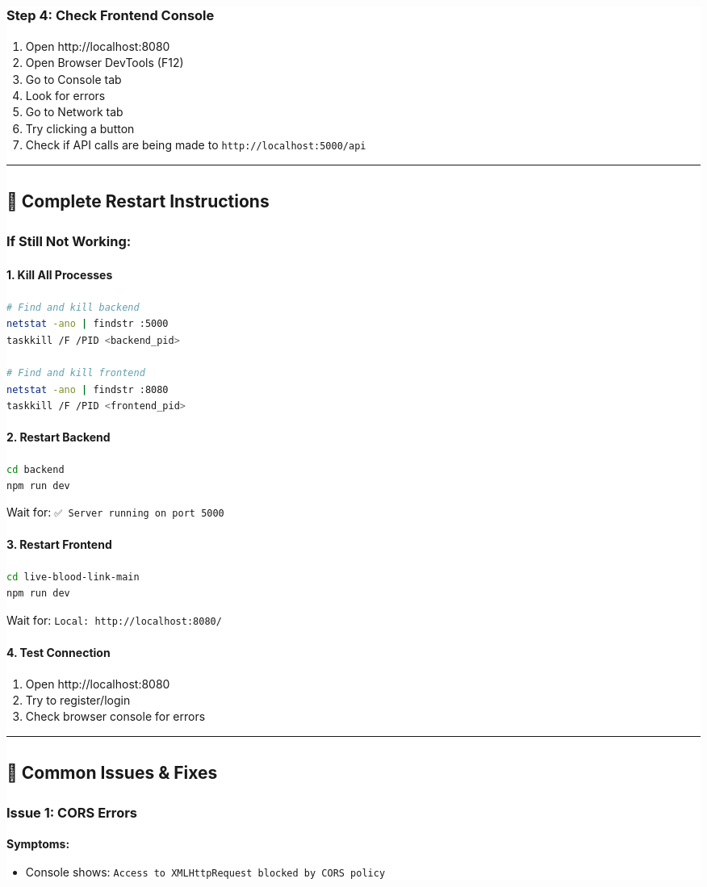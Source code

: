 ### **Step 4: Check Frontend Console**
1. Open http://localhost:8080
2. Open Browser DevTools (F12)
3. Go to Console tab
4. Look for errors
5. Go to Network tab
6. Try clicking a button
7. Check if API calls are being made to `http://localhost:5000/api`

---

## 🚀 **Complete Restart Instructions**

### **If Still Not Working:**

#### **1. Kill All Processes**
```bash
# Find and kill backend
netstat -ano | findstr :5000
taskkill /F /PID <backend_pid>

# Find and kill frontend
netstat -ano | findstr :8080
taskkill /F /PID <frontend_pid>
```

#### **2. Restart Backend**
```bash
cd backend
npm run dev
```

Wait for: `✅ Server running on port 5000`

#### **3. Restart Frontend**
```bash
cd live-blood-link-main
npm run dev
```

Wait for: `Local: http://localhost:8080/`

#### **4. Test Connection**
1. Open http://localhost:8080
2. Try to register/login
3. Check browser console for errors

---

## 🔧 **Common Issues & Fixes**

### **Issue 1: CORS Errors**
**Symptoms:** 
- Console shows: `Access to XMLHttpRequest blocked by CORS policy`
